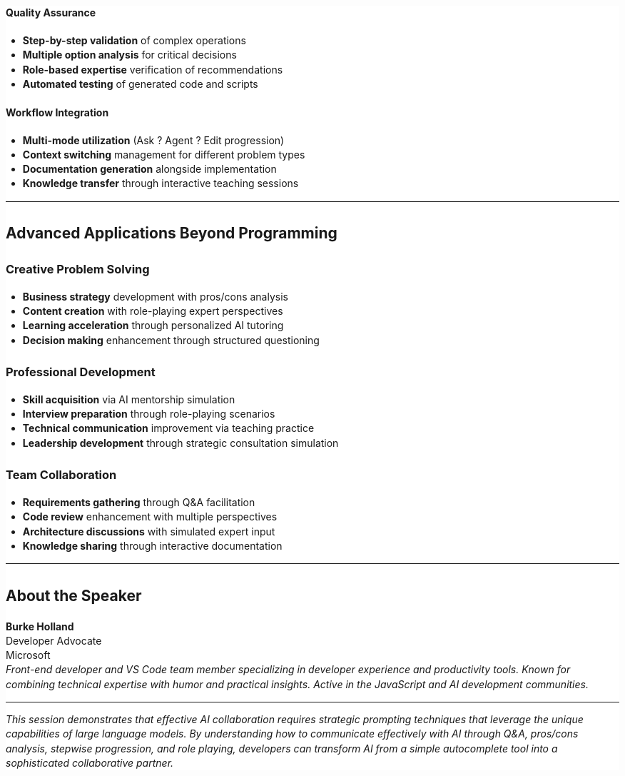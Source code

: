 #### Quality Assurance
- **Step-by-step validation** of complex operations
- **Multiple option analysis** for critical decisions
- **Role-based expertise** verification of recommendations
- **Automated testing** of generated code and scripts

#### Workflow Integration
- **Multi-mode utilization** (Ask ? Agent ? Edit progression)
- **Context switching** management for different problem types
- **Documentation generation** alongside implementation
- **Knowledge transfer** through interactive teaching sessions

---

## Advanced Applications Beyond Programming

### Creative Problem Solving
- **Business strategy** development with pros/cons analysis
- **Content creation** with role-playing expert perspectives
- **Learning acceleration** through personalized AI tutoring
- **Decision making** enhancement through structured questioning

### Professional Development
- **Skill acquisition** via AI mentorship simulation
- **Interview preparation** through role-playing scenarios
- **Technical communication** improvement via teaching practice
- **Leadership development** through strategic consultation simulation

### Team Collaboration
- **Requirements gathering** through Q&A facilitation
- **Code review** enhancement with multiple perspectives
- **Architecture discussions** with simulated expert input
- **Knowledge sharing** through interactive documentation

---

## About the Speaker

**Burke Holland**  
Developer Advocate  
Microsoft  
*Front-end developer and VS Code team member specializing in developer experience and productivity tools. Known for combining technical expertise with humor and practical insights. Active in the JavaScript and AI development communities.*

---

*This session demonstrates that effective AI collaboration requires strategic prompting techniques that leverage the unique capabilities of large language models. By understanding how to communicate effectively with AI through Q&A, pros/cons analysis, stepwise progression, and role playing, developers can transform AI from a simple autocomplete tool into a sophisticated collaborative partner.*